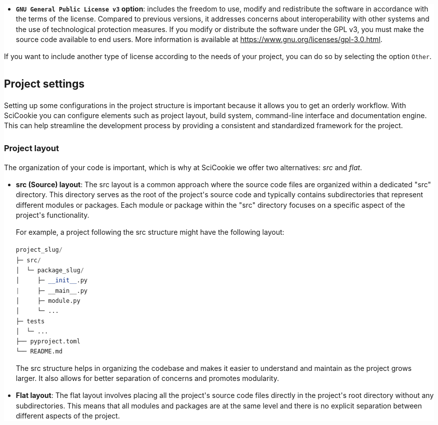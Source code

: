   - **`GNU General Public License v3` option**: includes the freedom to use,
    modify and redistribute the software in accordance with the terms of the
    license. Compared to previous versions, it addresses concerns about
    interoperability with other systems and the use of technological protection
    measures. If you modify or distribute the software under the GPL v3, you
    must make the source code available to end users. More information is
    available at https://www.gnu.org/licenses/gpl-3.0.html.

  If you want to include another type of license according to the needs of your
  project, you can do so by selecting the option `Other`.

## Project settings

Setting up some configurations in the project structure is important because it
allows you to get an orderly workflow. With SciCookie you can configure elements
such as project layout, build system, command-line interface and documentation
engine. This can help streamline the development process by providing a
consistent and standardized framework for the project.

### Project layout

The organization of your code is important, which is why at SciCookie we offer
two alternatives: _src_ and _flat_.

- **src (Source) layout**: The src layout is a common approach where the source
  code files are organized within a dedicated "src" directory. This directory
  serves as the root of the project's source code and typically contains
  subdirectories that represent different modules or packages. Each module or
  package within the "src" directory focuses on a specific aspect of the
  project's functionality.

  For example, a project following the src structure might have the following
  layout:

  ```python
  project_slug/
  ├─ src/
  │  └─ package_slug/
  │     ├─ __init__.py
  |     ├─ __main__.py
  │     ├─ module.py
  │     └─ ...
  ├─ tests
  │  └─ ...
  ├── pyproject.toml
  └── README.md
  ```

  The src structure helps in organizing the codebase and makes it easier to
  understand and maintain as the project grows larger. It also allows for better
  separation of concerns and promotes modularity.

- **Flat layout**: The flat layout involves placing all the project's source
  code files directly in the project's root directory without any
  subdirectories. This means that all modules and packages are at the same level
  and there is no explicit separation between different aspects of the project.
